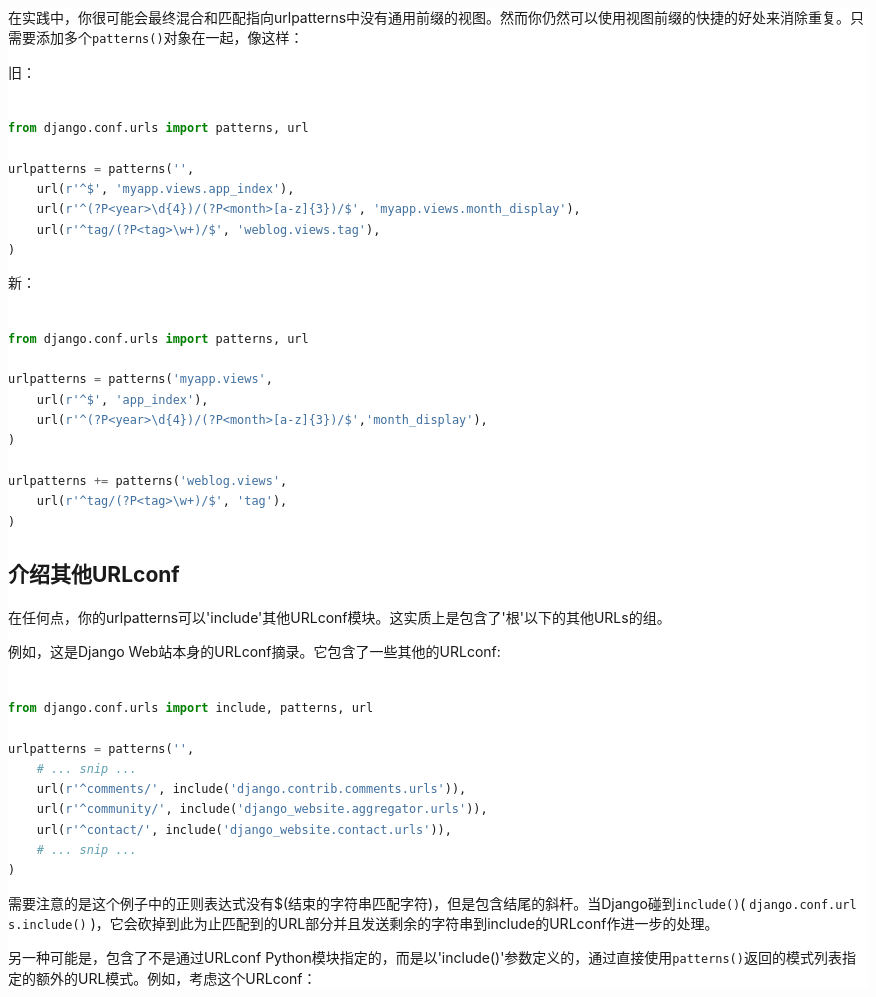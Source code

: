 在实践中，你很可能会最终混合和匹配指向urlpatterns中没有通用前缀的视图。然而你仍然可以使用视图前缀的快捷的好处来消除重复。只需要添加多个`patterns()`对象在一起，像这样：

旧：

```python

from django.conf.urls import patterns, url

urlpatterns = patterns('',
    url(r'^$', 'myapp.views.app_index'),
    url(r'^(?P<year>\d{4})/(?P<month>[a-z]{3})/$', 'myapp.views.month_display'),
    url(r'^tag/(?P<tag>\w+)/$', 'weblog.views.tag'),
)
```

新：

```python

from django.conf.urls import patterns, url

urlpatterns = patterns('myapp.views',
    url(r'^$', 'app_index'),
    url(r'^(?P<year>\d{4})/(?P<month>[a-z]{3})/$','month_display'),
)

urlpatterns += patterns('weblog.views',
    url(r'^tag/(?P<tag>\w+)/$', 'tag'),
)
```

## 介绍其他URLconf

在任何点，你的urlpatterns可以'include'其他URLconf模块。这实质上是包含了'根'以下的其他URLs的组。

例如，这是Django Web站本身的URLconf摘录。它包含了一些其他的URLconf:

```python

from django.conf.urls import include, patterns, url

urlpatterns = patterns('',
    # ... snip ...
    url(r'^comments/', include('django.contrib.comments.urls')),
    url(r'^community/', include('django_website.aggregator.urls')),
    url(r'^contact/', include('django_website.contact.urls')),
    # ... snip ...
)
```

需要注意的是这个例子中的正则表达式没有$(结束的字符串匹配字符)，但是包含结尾的斜杆。当Django碰到`include()`( `django.conf.urls.include()` )，它会砍掉到此为止匹配到的URL部分并且发送剩余的字符串到include的URLconf作进一步的处理。

另一种可能是，包含了不是通过URLconf Python模块指定的，而是以'include()'参数定义的，通过直接使用`patterns()`返回的模式列表指定的额外的URL模式。例如，考虑这个URLconf：
